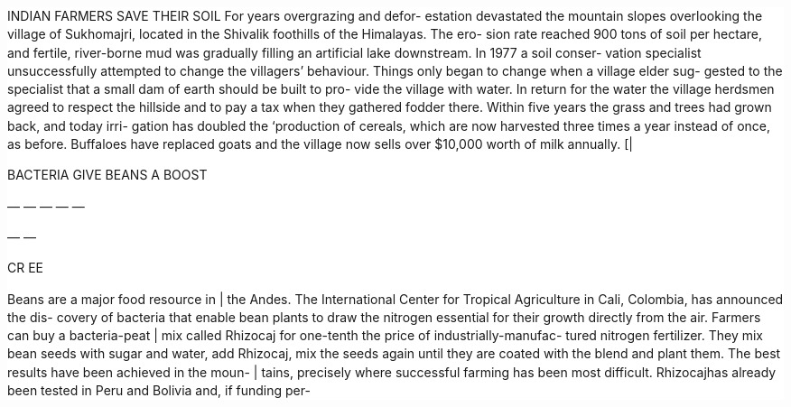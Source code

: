 INDIAN FARMERS SAVE THEIR SOIL 
For years overgrazing and defor- 
estation devastated the mountain 
slopes overlooking the village of 
Sukhomajri, located in the Shivalik 
foothills of the Himalayas. The ero- 
sion rate reached 900 tons of soil per 
hectare, and fertile, river-borne mud 
was gradually filling an artificial lake 
downstream. In 1977 a soil conser- 
vation specialist unsuccessfully 
attempted to change the villagers’ 
behaviour. Things only began to 
change when a village elder sug- 
gested to the specialist that a small 
dam of earth should be built to pro- 
vide the village with water. In return 
for the water the village herdsmen 
agreed to respect the hillside and to 
pay a tax when they gathered fodder 
there. Within five years the grass and 
trees had grown back, and today irri- 
gation has doubled the ‘production 
of cereals, which are now harvested 
three times a year instead of once, as 
before. Buffaloes have replaced goats 
and the village now sells over $10,000 
worth of milk annually. [| 
  
BACTERIA 
GIVE BEANS 
A BOOST 
> 
—
—
—
—
—
 
—
—
 
CR
EE
 
Beans are a major food resource in | 
the Andes. The International Center 
for Tropical Agriculture in Cali, 
Colombia, has announced the dis- 
covery of bacteria that enable bean 
plants to draw the nitrogen essential 
for their growth directly from the 
air. Farmers can buy a bacteria-peat | 
mix called Rhizocaj for one-tenth 
the price of industrially-manufac- 
tured nitrogen fertilizer. They mix 
bean seeds with sugar and water, 
add Rhizocaj, mix the seeds again 
until they are coated with the blend 
and plant them. The best results 
have been achieved in the moun- | 
tains, precisely where successful 
farming has been most difficult. 
Rhizocajhas already been tested in 
Peru and Bolivia and, if funding per- 